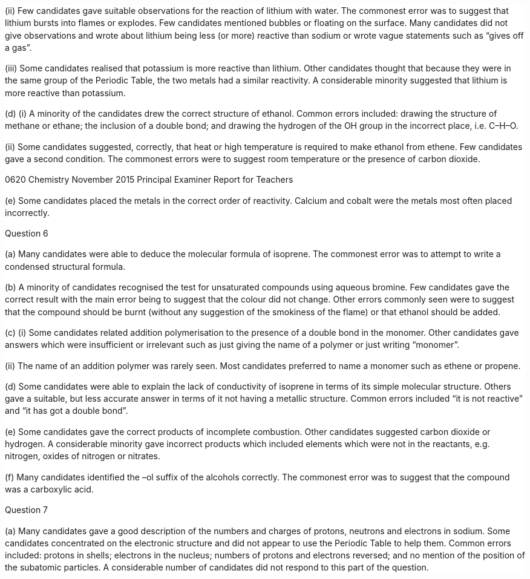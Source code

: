 (ii) Few candidates gave suitable observations for the reaction of lithium with water. The commonest error was to suggest that lithium bursts into flames or explodes. Few candidates mentioned bubbles or floating on the surface. Many candidates did not give observations and wrote about lithium being less (or more) reactive than sodium or wrote vague statements such as “gives off a gas”. 

 (iii) Some candidates realised that potassium is more reactive than lithium. Other candidates thought that because they were in the same group of the Periodic Table, the two metals had a similar reactivity. A considerable minority suggested that lithium is more reactive than potassium. 

(d) (i) A minority of the candidates drew the correct structure of ethanol. Common errors included: drawing the structure of methane or ethane; the inclusion of a double bond; and drawing the hydrogen of the OH group in the incorrect place, i.e. C–H–O. 

 (ii) Some candidates suggested, correctly, that heat or high temperature is required to make ethanol from ethene. Few candidates gave a second condition. The commonest errors were to suggest room temperature or the presence of carbon dioxide. 


 0620 Chemistry November 2015 Principal Examiner Report for Teachers 

(e) Some candidates placed the metals in the correct order of reactivity. Calcium and cobalt were the metals most often placed incorrectly. 

Question 6 

(a) Many candidates were able to deduce the molecular formula of isoprene. The commonest error was to attempt to write a condensed structural formula. 

(b) A minority of candidates recognised the test for unsaturated compounds using aqueous bromine. Few candidates gave the correct result with the main error being to suggest that the colour did not change. Other errors commonly seen were to suggest that the compound should be burnt (without any suggestion of the smokiness of the flame) or that ethanol should be added. 

(c) (i) Some candidates related addition polymerisation to the presence of a double bond in the monomer. Other candidates gave answers which were insufficient or irrelevant such as just giving the name of a polymer or just writing “monomer”. 

 (ii) The name of an addition polymer was rarely seen. Most candidates preferred to name a monomer such as ethene or propene. 

(d) Some candidates were able to explain the lack of conductivity of isoprene in terms of its simple molecular structure. Others gave a suitable, but less accurate answer in terms of it not having a metallic structure. Common errors included “it is not reactive” and “it has got a double bond”. 

(e) Some candidates gave the correct products of incomplete combustion. Other candidates suggested carbon dioxide or hydrogen. A considerable minority gave incorrect products which included elements which were not in the reactants, e.g. nitrogen, oxides of nitrogen or nitrates. 

(f) Many candidates identified the –ol suffix of the alcohols correctly. The commonest error was to suggest that the compound was a carboxylic acid. 

Question 7 

(a) Many candidates gave a good description of the numbers and charges of protons, neutrons and electrons in sodium. Some candidates concentrated on the electronic structure and did not appear to use the Periodic Table to help them. Common errors included: protons in shells; electrons in the nucleus; numbers of protons and electrons reversed; and no mention of the position of the subatomic particles. A considerable number of candidates did not respond to this part of the question. 
